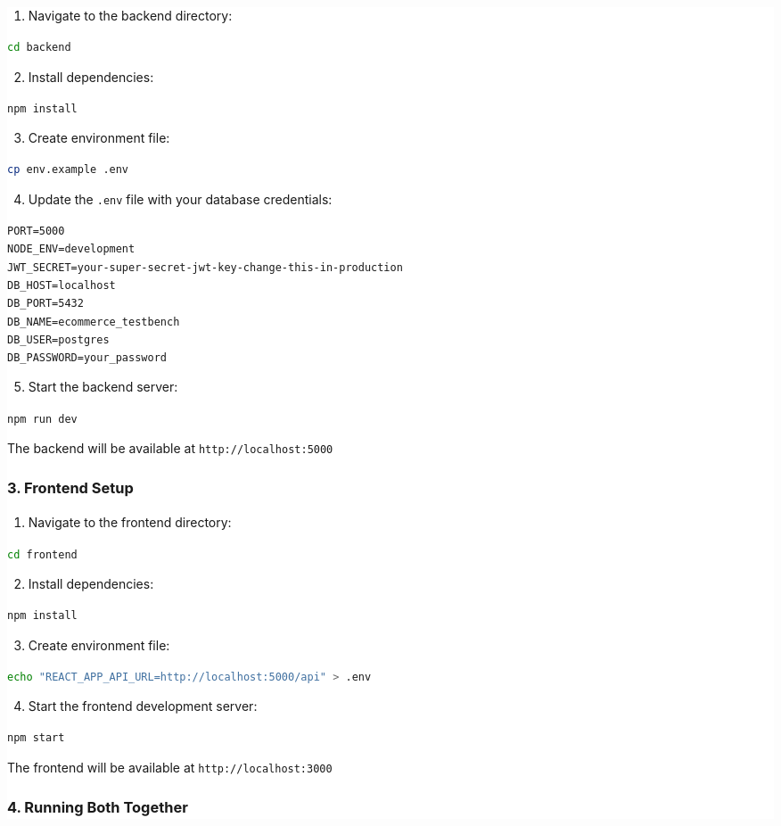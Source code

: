 1. Navigate to the backend directory:
```bash
cd backend
```

2. Install dependencies:
```bash
npm install
```

3. Create environment file:
```bash
cp env.example .env
```

4. Update the `.env` file with your database credentials:
```
PORT=5000
NODE_ENV=development
JWT_SECRET=your-super-secret-jwt-key-change-this-in-production
DB_HOST=localhost
DB_PORT=5432
DB_NAME=ecommerce_testbench
DB_USER=postgres
DB_PASSWORD=your_password
```

5. Start the backend server:
```bash
npm run dev
```

The backend will be available at `http://localhost:5000`

### 3. Frontend Setup

1. Navigate to the frontend directory:
```bash
cd frontend
```

2. Install dependencies:
```bash
npm install
```

3. Create environment file:
```bash
echo "REACT_APP_API_URL=http://localhost:5000/api" > .env
```

4. Start the frontend development server:
```bash
npm start
```

The frontend will be available at `http://localhost:3000`

### 4. Running Both Together
